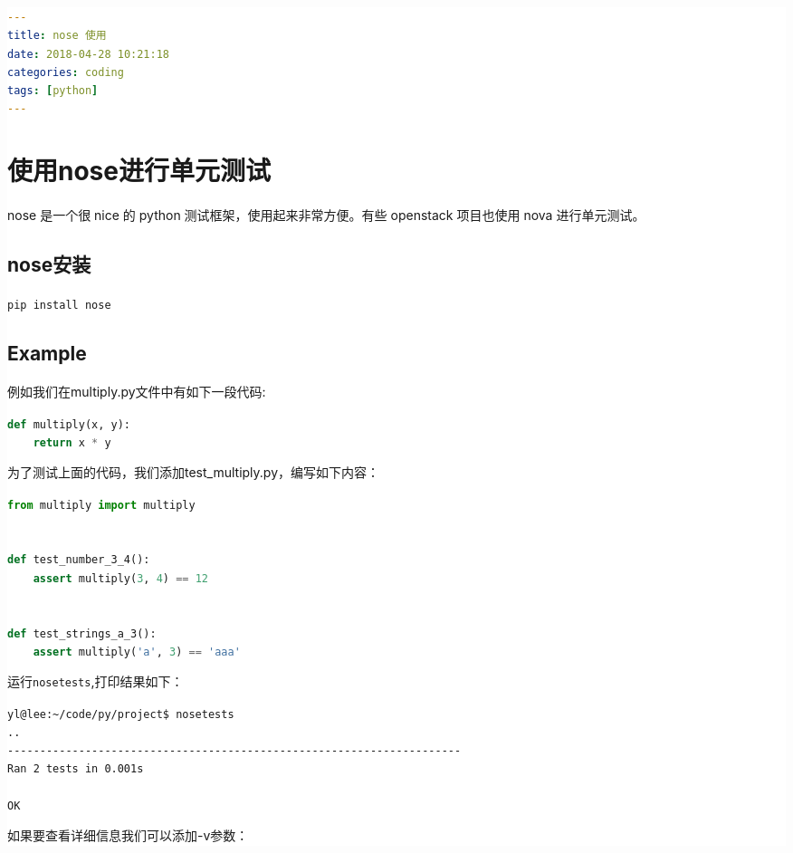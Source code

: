 ```yaml
---
title: nose 使用
date: 2018-04-28 10:21:18
categories: coding
tags: [python]
---
```


# 使用nose进行单元测试

nose 是一个很 nice 的 python 测试框架，使用起来非常方便。有些 openstack 项目也使用 nova 进行单元测试。



## nose安装
```python
pip install nose
```

## Example
例如我们在multiply.py文件中有如下一段代码:

```python
def multiply(x, y):
    return x * y
```


为了测试上面的代码，我们添加test_multiply.py，编写如下内容：

```python
from multiply import multiply


def test_number_3_4():
    assert multiply(3, 4) == 12


def test_strings_a_3():
    assert multiply('a', 3) == 'aaa'
```
运行`nosetests`,打印结果如下：

```shell
yl@lee:~/code/py/project$ nosetests
..
----------------------------------------------------------------------
Ran 2 tests in 0.001s

OK
```
如果要查看详细信息我们可以添加-v参数：
